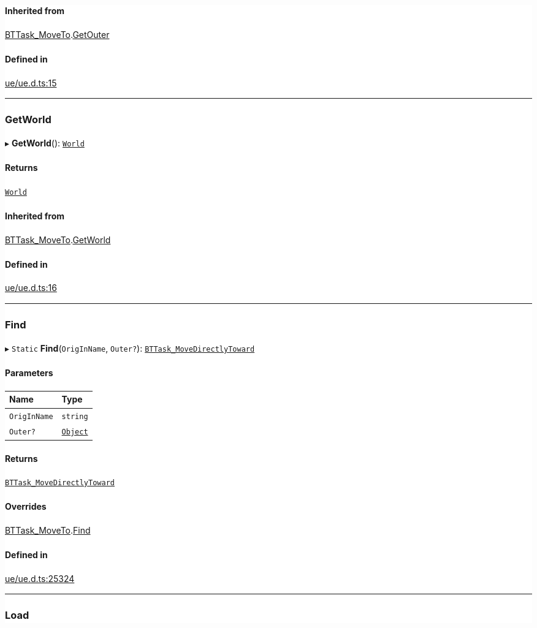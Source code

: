 #### Inherited from

[BTTask_MoveTo](ue_ue.BTTask_MoveTo.md).[GetOuter](ue_ue.BTTask_MoveTo.md#getouter)

#### Defined in

[ue/ue.d.ts:15](https://github.com/YugMetaverse/yug_typings/blob/b7d9b19/ue/ue.d.ts#L15)

___

### GetWorld

▸ **GetWorld**(): [`World`](ue_ue.World.md)

#### Returns

[`World`](ue_ue.World.md)

#### Inherited from

[BTTask_MoveTo](ue_ue.BTTask_MoveTo.md).[GetWorld](ue_ue.BTTask_MoveTo.md#getworld)

#### Defined in

[ue/ue.d.ts:16](https://github.com/YugMetaverse/yug_typings/blob/b7d9b19/ue/ue.d.ts#L16)

___

### Find

▸ `Static` **Find**(`OrigInName`, `Outer?`): [`BTTask_MoveDirectlyToward`](ue_ue.BTTask_MoveDirectlyToward.md)

#### Parameters

| Name | Type |
| :------ | :------ |
| `OrigInName` | `string` |
| `Outer?` | [`Object`](ue_ue.Object.md) |

#### Returns

[`BTTask_MoveDirectlyToward`](ue_ue.BTTask_MoveDirectlyToward.md)

#### Overrides

[BTTask_MoveTo](ue_ue.BTTask_MoveTo.md).[Find](ue_ue.BTTask_MoveTo.md#find)

#### Defined in

[ue/ue.d.ts:25324](https://github.com/YugMetaverse/yug_typings/blob/b7d9b19/ue/ue.d.ts#L25324)

___

### Load
